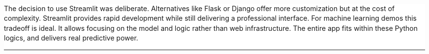 The decision to use Streamlit was deliberate. Alternatives like Flask or Django offer more customization but at the cost of complexity. Streamlit provides rapid development while still delivering a professional interface. For machine learning demos this tradeoff is ideal. It allows focusing on the model and logic rather than web infrastructure. The entire app fits within these Python logics, and delivers real predictive power.

---
